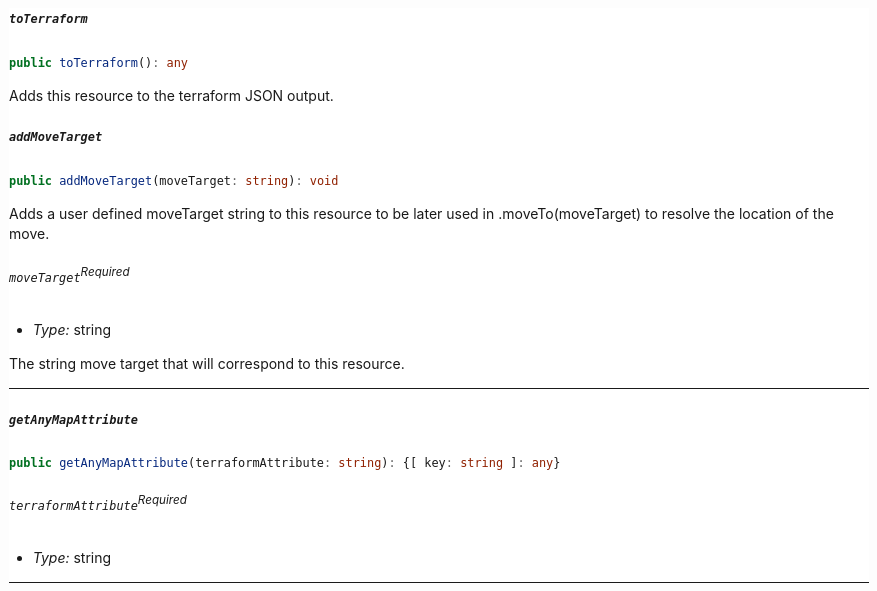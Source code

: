 ##### `toTerraform` <a name="toTerraform" id="rhizo-co-terraform-provider-oci.databaseManagementPluggabledatabasePluggableDatabaseDbmFeaturesManagement.DatabaseManagementPluggabledatabasePluggableDatabaseDbmFeaturesManagement.toTerraform"></a>

```typescript
public toTerraform(): any
```

Adds this resource to the terraform JSON output.

##### `addMoveTarget` <a name="addMoveTarget" id="rhizo-co-terraform-provider-oci.databaseManagementPluggabledatabasePluggableDatabaseDbmFeaturesManagement.DatabaseManagementPluggabledatabasePluggableDatabaseDbmFeaturesManagement.addMoveTarget"></a>

```typescript
public addMoveTarget(moveTarget: string): void
```

Adds a user defined moveTarget string to this resource to be later used in .moveTo(moveTarget) to resolve the location of the move.

###### `moveTarget`<sup>Required</sup> <a name="moveTarget" id="rhizo-co-terraform-provider-oci.databaseManagementPluggabledatabasePluggableDatabaseDbmFeaturesManagement.DatabaseManagementPluggabledatabasePluggableDatabaseDbmFeaturesManagement.addMoveTarget.parameter.moveTarget"></a>

- *Type:* string

The string move target that will correspond to this resource.

---

##### `getAnyMapAttribute` <a name="getAnyMapAttribute" id="rhizo-co-terraform-provider-oci.databaseManagementPluggabledatabasePluggableDatabaseDbmFeaturesManagement.DatabaseManagementPluggabledatabasePluggableDatabaseDbmFeaturesManagement.getAnyMapAttribute"></a>

```typescript
public getAnyMapAttribute(terraformAttribute: string): {[ key: string ]: any}
```

###### `terraformAttribute`<sup>Required</sup> <a name="terraformAttribute" id="rhizo-co-terraform-provider-oci.databaseManagementPluggabledatabasePluggableDatabaseDbmFeaturesManagement.DatabaseManagementPluggabledatabasePluggableDatabaseDbmFeaturesManagement.getAnyMapAttribute.parameter.terraformAttribute"></a>

- *Type:* string

---
